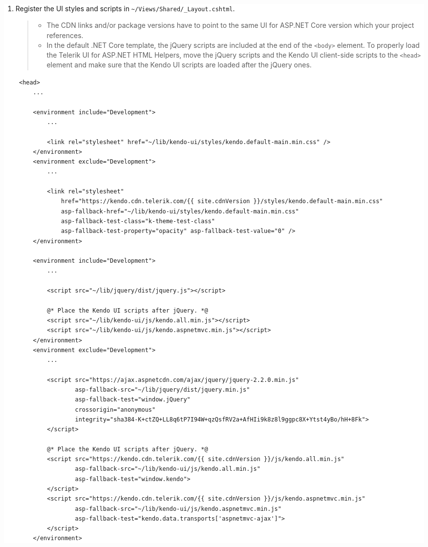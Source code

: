 1. Register the UI styles and scripts in `~/Views/Shared/_Layout.cshtml`.

    > * The CDN links and/or package versions have to point to the same UI for ASP.NET Core version which your project references.
    > * In the default .NET Core template, the jQuery scripts are included at the end of the `<body>` element. To properly load the Telerik UI for ASP.NET HTML Helpers, move the jQuery scripts and the Kendo UI client-side scripts to the `<head>` element and make sure that the Kendo UI scripts are loaded after the jQuery ones.

        <head>
            ...

            <environment include="Development">
                ...

                <link rel="stylesheet" href="~/lib/kendo-ui/styles/kendo.default-main.min.css" />
            </environment>
            <environment exclude="Development">
                ...

                <link rel="stylesheet"
                    href="https://kendo.cdn.telerik.com/{{ site.cdnVersion }}/styles/kendo.default-main.min.css"
                    asp-fallback-href="~/lib/kendo-ui/styles/kendo.default-main.min.css"
                    asp-fallback-test-class="k-theme-test-class"
                    asp-fallback-test-property="opacity" asp-fallback-test-value="0" />
            </environment>

            <environment include="Development">
                ...

                <script src="~/lib/jquery/dist/jquery.js"></script>

                @* Place the Kendo UI scripts after jQuery. *@
                <script src="~/lib/kendo-ui/js/kendo.all.min.js"></script>
                <script src="~/lib/kendo-ui/js/kendo.aspnetmvc.min.js"></script>
            </environment>
            <environment exclude="Development">
                ...

                <script src="https://ajax.aspnetcdn.com/ajax/jquery/jquery-2.2.0.min.js"
                        asp-fallback-src="~/lib/jquery/dist/jquery.min.js"
                        asp-fallback-test="window.jQuery"
                        crossorigin="anonymous"
                        integrity="sha384-K+ctZQ+LL8q6tP7I94W+qzQsfRV2a+AfHIi9k8z8l9ggpc8X+Ytst4yBo/hH+8Fk">
                </script>

                @* Place the Kendo UI scripts after jQuery. *@
                <script src="https://kendo.cdn.telerik.com/{{ site.cdnVersion }}/js/kendo.all.min.js"
                        asp-fallback-src="~/lib/kendo-ui/js/kendo.all.min.js"
                        asp-fallback-test="window.kendo">
                </script>
                <script src="https://kendo.cdn.telerik.com/{{ site.cdnVersion }}/js/kendo.aspnetmvc.min.js"
                        asp-fallback-src="~/lib/kendo-ui/js/kendo.aspnetmvc.min.js"
                        asp-fallback-test="kendo.data.transports['aspnetmvc-ajax']">
                </script>
            </environment>
